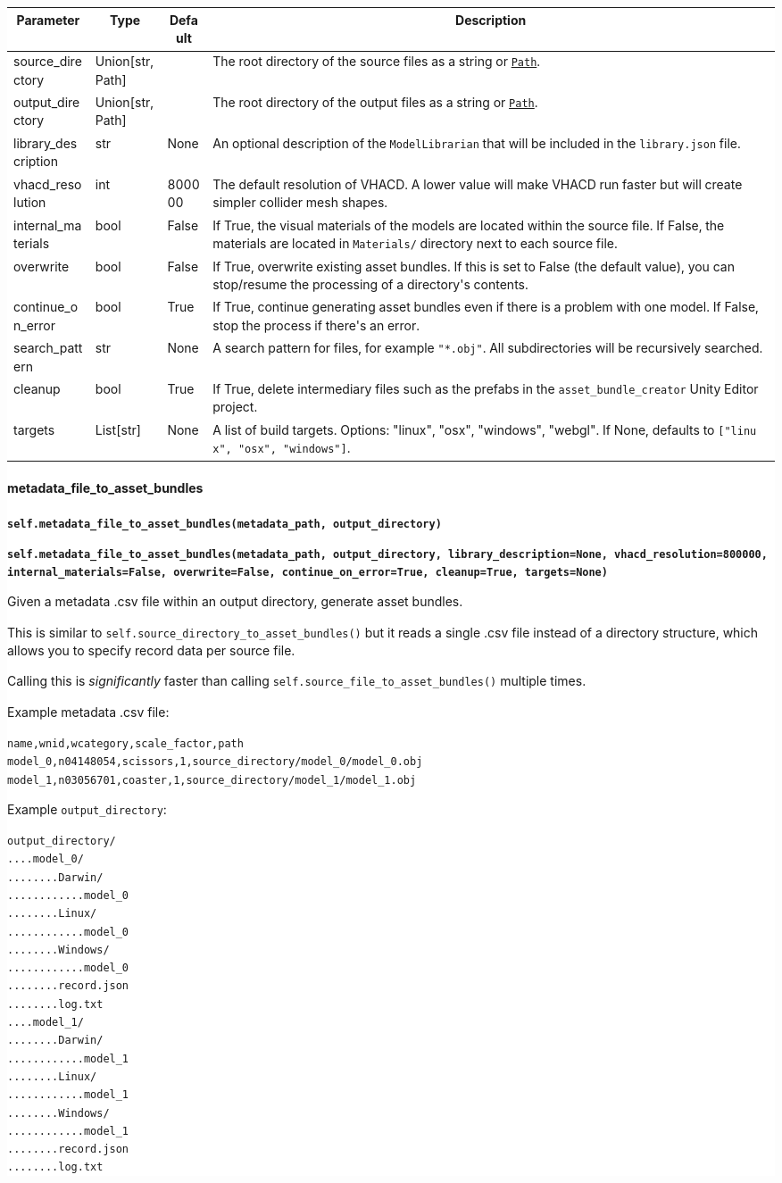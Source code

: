| Parameter | Type | Default | Description |
| --- | --- | --- | --- |
| source_directory |  Union[str, Path] |  | The root directory of the source files as a string or [`Path`](https://docs.python.org/3/library/pathlib.html). |
| output_directory |  Union[str, Path] |  | The root directory of the output files as a string or [`Path`](https://docs.python.org/3/library/pathlib.html). |
| library_description |  str  | None | An optional description of the `ModelLibrarian` that will be included in the `library.json` file. |
| vhacd_resolution |  int  | 800000 | The default resolution of VHACD. A lower value will make VHACD run faster but will create simpler collider mesh shapes. |
| internal_materials |  bool  | False | If True, the visual materials of the models are located within the source file. If False, the materials are located in `Materials/` directory next to each source file. |
| overwrite |  bool  | False | If True, overwrite existing asset bundles. If this is set to False (the default value), you can stop/resume the processing of a directory's contents. |
| continue_on_error |  bool  | True | If True, continue generating asset bundles even if there is a problem with one model. If False, stop the process if there's an error. |
| search_pattern |  str  | None | A search pattern for files, for example `"*.obj"`. All subdirectories will be recursively searched. |
| cleanup |  bool  | True | If True, delete intermediary files such as the prefabs in the `asset_bundle_creator` Unity Editor project. |
| targets |  List[str] | None | A list of build targets. Options: "linux", "osx", "windows", "webgl". If None, defaults to `["linux", "osx", "windows"]`. |

#### metadata_file_to_asset_bundles

**`self.metadata_file_to_asset_bundles(metadata_path, output_directory)`**

**`self.metadata_file_to_asset_bundles(metadata_path, output_directory, library_description=None, vhacd_resolution=800000, internal_materials=False, overwrite=False, continue_on_error=True, cleanup=True, targets=None)`**

Given a metadata .csv file within an output directory, generate asset bundles.

This is similar to `self.source_directory_to_asset_bundles()` but it reads a single .csv file instead of a directory structure, which allows you to specify record data per source file.

Calling this is *significantly* faster than calling `self.source_file_to_asset_bundles()` multiple times.

Example metadata .csv file:

```
name,wnid,wcategory,scale_factor,path
model_0,n04148054,scissors,1,source_directory/model_0/model_0.obj
model_1,n03056701,coaster,1,source_directory/model_1/model_1.obj
```

Example `output_directory`:

```
output_directory/
....model_0/
........Darwin/
............model_0
........Linux/
............model_0
........Windows/
............model_0
........record.json
........log.txt
....model_1/
........Darwin/
............model_1
........Linux/
............model_1
........Windows/
............model_1
........record.json
........log.txt
```
